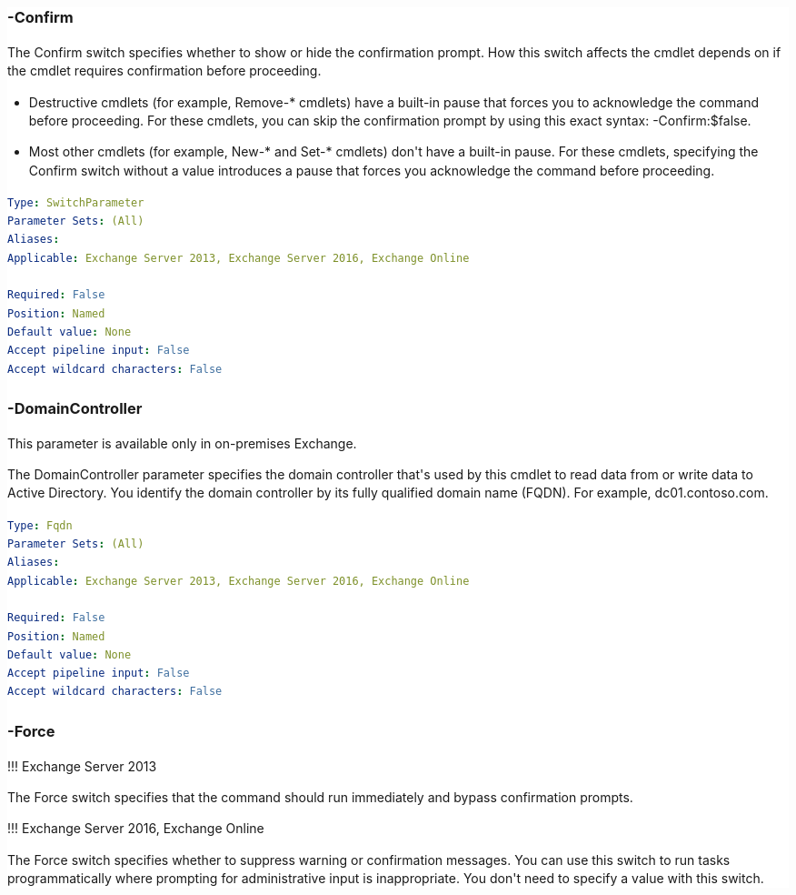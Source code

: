 ### -Confirm
The Confirm switch specifies whether to show or hide the confirmation prompt. How this switch affects the cmdlet depends on if the cmdlet requires confirmation before proceeding.

- Destructive cmdlets (for example, Remove-\* cmdlets) have a built-in pause that forces you to acknowledge the command before proceeding. For these cmdlets, you can skip the confirmation prompt by using this exact syntax: -Confirm:$false.

- Most other cmdlets (for example, New-\* and Set-\* cmdlets) don't have a built-in pause. For these cmdlets, specifying the Confirm switch without a value introduces a pause that forces you acknowledge the command before proceeding.

```yaml
Type: SwitchParameter
Parameter Sets: (All)
Aliases:
Applicable: Exchange Server 2013, Exchange Server 2016, Exchange Online

Required: False
Position: Named
Default value: None
Accept pipeline input: False
Accept wildcard characters: False
```

### -DomainController
This parameter is available only in on-premises Exchange.

The DomainController parameter specifies the domain controller that's used by this cmdlet to read data from or write data to Active Directory. You identify the domain controller by its fully qualified domain name (FQDN). For example, dc01.contoso.com.

```yaml
Type: Fqdn
Parameter Sets: (All)
Aliases:
Applicable: Exchange Server 2013, Exchange Server 2016, Exchange Online

Required: False
Position: Named
Default value: None
Accept pipeline input: False
Accept wildcard characters: False
```

### -Force
!!! Exchange Server 2013

The Force switch specifies that the command should run immediately and bypass confirmation prompts.



!!! Exchange Server 2016, Exchange Online

The Force switch specifies whether to suppress warning or confirmation messages. You can use this switch to run tasks programmatically where prompting for administrative input is inappropriate. You don't need to specify a value with this switch.
